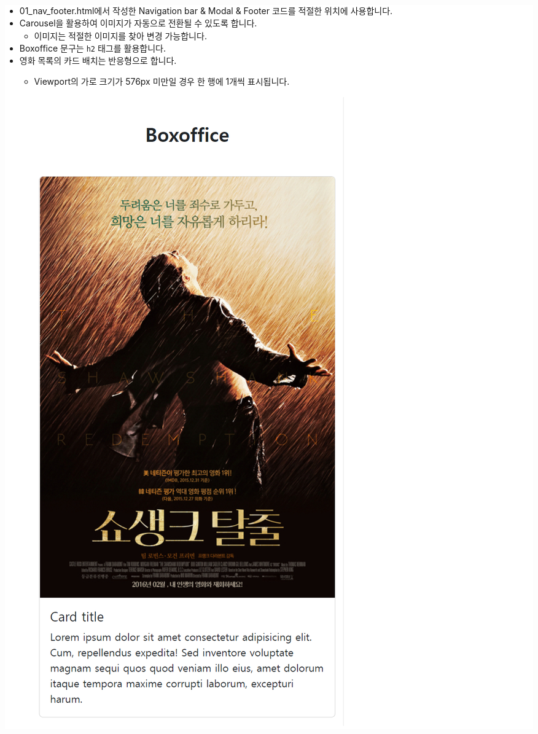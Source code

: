 - 01_nav_footer.html에서 작성한 Navigation bar & Modal & Footer 코드를 적절한 위치에 사용합니다.
- Carousel을 활용하여 이미지가 자동으로 전환될 수 있도록 합니다.
    - 이미지는 적절한 이미지를 찾아 변경 가능합니다.
- Boxoffice 문구는 `h2` 태그를 활용합니다.
- 영화 목록의 카드 배치는 반응형으로 합니다.
    - Viewport의 가로 크기가 576px 미만일 경우 한 행에 1개씩 표시됩니다.
        
        ![home.html의 boxoffice에서 1개 column 이미지](img/boxoffice_01.png)
        